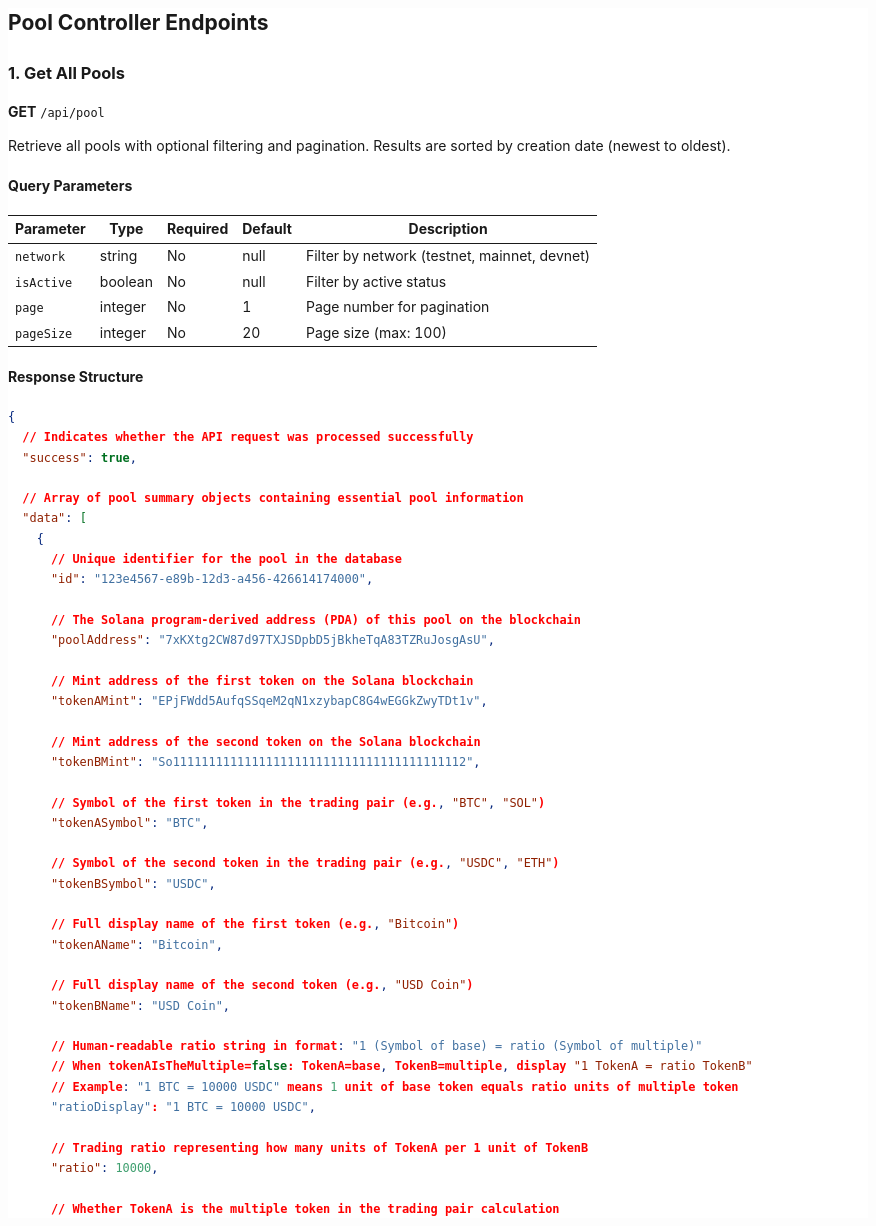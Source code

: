 
## Pool Controller Endpoints

### 1. Get All Pools
**GET** `/api/pool`

Retrieve all pools with optional filtering and pagination. Results are sorted by creation date (newest to oldest).

#### Query Parameters
| Parameter | Type | Required | Default | Description |
|-----------|------|----------|---------|-------------|
| `network` | string | No | null | Filter by network (testnet, mainnet, devnet) |
| `isActive` | boolean | No | null | Filter by active status |
| `page` | integer | No | 1 | Page number for pagination |
| `pageSize` | integer | No | 20 | Page size (max: 100) |

#### Response Structure
```json
{
  // Indicates whether the API request was processed successfully
  "success": true,
  
  // Array of pool summary objects containing essential pool information
  "data": [
    {
      // Unique identifier for the pool in the database
      "id": "123e4567-e89b-12d3-a456-426614174000",
      
      // The Solana program-derived address (PDA) of this pool on the blockchain
      "poolAddress": "7xKXtg2CW87d97TXJSDpbD5jBkheTqA83TZRuJosgAsU",
      
      // Mint address of the first token on the Solana blockchain
      "tokenAMint": "EPjFWdd5AufqSSqeM2qN1xzybapC8G4wEGGkZwyTDt1v",
      
      // Mint address of the second token on the Solana blockchain
      "tokenBMint": "So11111111111111111111111111111111111111112",
      
      // Symbol of the first token in the trading pair (e.g., "BTC", "SOL")
      "tokenASymbol": "BTC",
      
      // Symbol of the second token in the trading pair (e.g., "USDC", "ETH")
      "tokenBSymbol": "USDC",
      
      // Full display name of the first token (e.g., "Bitcoin")
      "tokenAName": "Bitcoin",
      
      // Full display name of the second token (e.g., "USD Coin")
      "tokenBName": "USD Coin",
      
      // Human-readable ratio string in format: "1 (Symbol of base) = ratio (Symbol of multiple)"
      // When tokenAIsTheMultiple=false: TokenA=base, TokenB=multiple, display "1 TokenA = ratio TokenB"
      // Example: "1 BTC = 10000 USDC" means 1 unit of base token equals ratio units of multiple token
      "ratioDisplay": "1 BTC = 10000 USDC",
        
      // Trading ratio representing how many units of TokenA per 1 unit of TokenB
      "ratio": 10000,
      
      // Whether TokenA is the multiple token in the trading pair calculation
```
